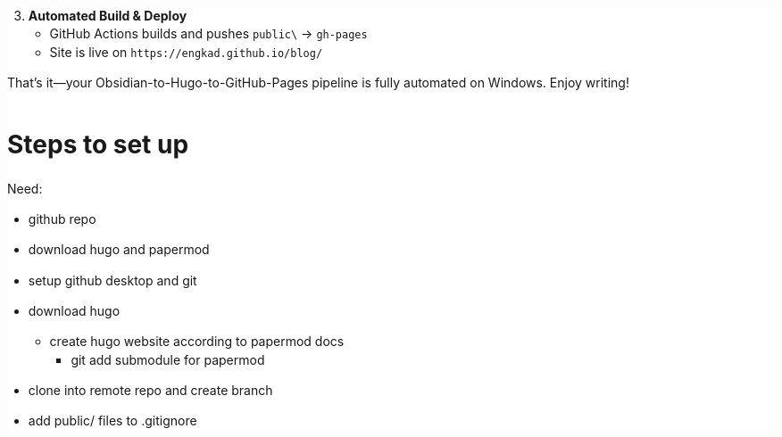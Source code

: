 3. **Automated Build & Deploy**  
   - GitHub Actions builds and pushes `public\` → `gh-pages`  
   - Site is live on `https://engkad.github.io/blog/`

That’s it—your Obsidian-to-Hugo-to-GitHub-Pages pipeline is fully automated on Windows. Enjoy writing!  



# Steps to set up

Need:
- github repo
- download hugo and papermod
- setup github desktop and git

- download hugo
	- create hugo website according to papermod docs
		- git add submodule for papermod

- clone into remote repo and create branch
- add public/ files to .gitignore
